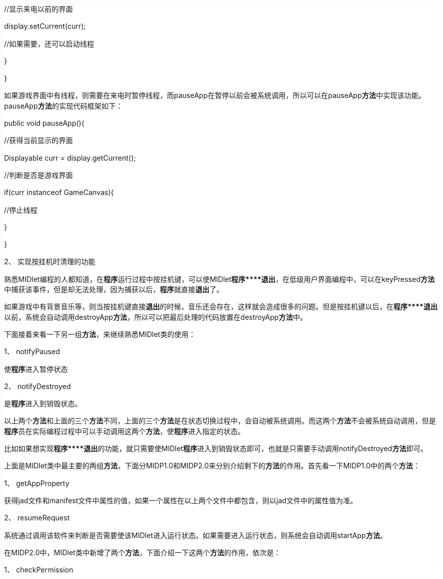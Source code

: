 //显示来电以前的界面

display.setCurrent(curr);

//如果需要，还可以启动线程

\}

\}

如果游戏界面中有线程，则需要在来电时暂停线程，而pauseApp在暂停以前会被系统调用，所以可以在pauseApp**方法**中实现该功能。pauseApp**方法**的实现代码框架如下：

public void pauseApp()\{

//获得当前显示的界面

Displayable curr = display.getCurrent();

//判断是否是游戏界面

if(curr instanceof GameCanvas)\{

//停止线程

\}

\}

2、 实现按挂机时清理的功能

熟悉MIDlet编程的人都知道，在**程序**运行过程中按挂机键，可以使MIDlet**程序****退出**，在低级用户界面编程中，可以在keyPressed**方法**中捕获该事件，但是却无法处理，因为捕获以后，**程序**就直接**退出**了。

如果游戏中有背景音乐等，则当按挂机键直接**退出**的时候，音乐还会存在，这样就会造成很多的问题。但是按挂机键以后，在**程序****退出**以前，系统会自动调用destroyApp**方法**，所以可以把最后处理的代码放置在destroyApp**方法**中。

下面接着来看一下另一组**方法**，来继续熟悉MIDlet类的使用：

1、 notifyPaused

使**程序**进入暂停状态

2、 notifyDestroyed

是**程序**进入到销毁状态。

以上两个**方法**和上面的三个**方法**不同，上面的三个**方法**是在状态切换过程中，会自动被系统调用。而这两个**方法**不会被系统自动调用，但是**程序**员在实际编程过程中可以手动调用这两个**方法**，使**程序**进入指定的状态。

比如如果想实现**程序****退出**的功能，就只需要使MIDlet**程序**进入到销毁状态即可，也就是只需要手动调用notifyDestroyed**方法**即可。

上面是MIDlet类中最主要的两组**方法**，下面分MIDP1.0和MIDP2.0来分别介绍剩下的**方法**的作用。首先看一下MIDP1.0中的两个**方法**：

1、 getAppProperty

获得jad文件和manifest文件中属性的值，如果一个属性在以上两个文件中都包含，则以jad文件中的属性值为准。

2、 resumeRequest

系统通过调用该软件来判断是否需要使该MIDlet进入运行状态。如果需要进入运行状态，则系统会自动调用startApp**方法**。

在MIDP2.0中，MIDlet类中新增了两个**方法**，下面介绍一下这两个**方法**的作用，依次是：

1、 checkPermission
